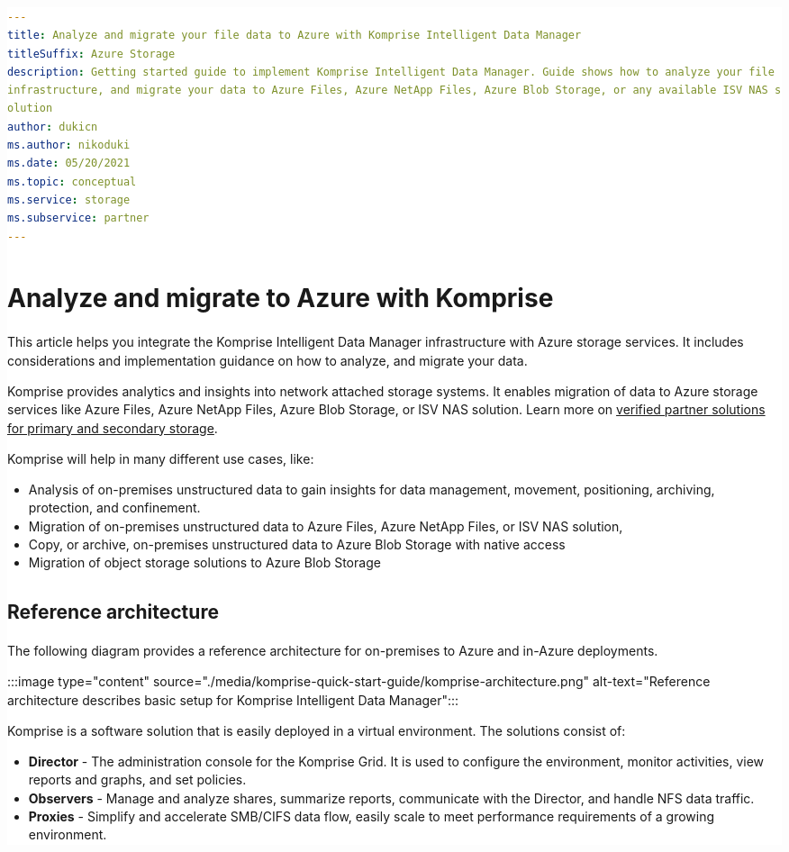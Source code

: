 ```yaml
---
title: Analyze and migrate your file data to Azure with Komprise Intelligent Data Manager
titleSuffix: Azure Storage
description: Getting started guide to implement Komprise Intelligent Data Manager. Guide shows how to analyze your file infrastructure, and migrate your data to Azure Files, Azure NetApp Files, Azure Blob Storage, or any available ISV NAS solution 
author: dukicn
ms.author: nikoduki
ms.date: 05/20/2021
ms.topic: conceptual
ms.service: storage
ms.subservice: partner
---
```


# Analyze and migrate to Azure with Komprise

This article helps you integrate the Komprise Intelligent Data Manager infrastructure with Azure storage services. It includes considerations and implementation guidance on how to analyze, and migrate your data.

Komprise provides analytics and insights into network attached storage systems. It enables migration of data to Azure storage services like Azure Files, Azure NetApp Files, Azure Blob Storage, or ISV NAS solution. Learn more on [verified partner solutions for primary and secondary storage](../primary-secondary-storage/partner-overview.md).

Komprise will help in many different use cases, like:

- Analysis of on-premises unstructured data to gain insights for data management, movement, positioning, archiving, protection, and confinement.
- Migration of on-premises unstructured data to Azure Files, Azure NetApp Files, or ISV NAS solution,
- Copy, or archive, on-premises unstructured data to Azure Blob Storage with native access
- Migration of object storage solutions to Azure Blob Storage

## Reference architecture

The following diagram provides a reference architecture for on-premises to Azure and in-Azure deployments.

:::image type="content" source="./media/komprise-quick-start-guide/komprise-architecture.png" alt-text="Reference architecture describes basic setup for Komprise Intelligent Data Manager":::

Komprise is a software solution that is easily deployed in a virtual environment. The solutions consist of:
- **Director** - The administration console for the Komprise Grid. It is used to configure the environment, monitor activities, view reports and graphs, and set policies.
- **Observers** - Manage and analyze shares, summarize reports, communicate with the Director, and handle NFS data traffic.
- **Proxies** - Simplify and accelerate SMB/CIFS data flow, easily scale to meet performance requirements of a growing environment.
